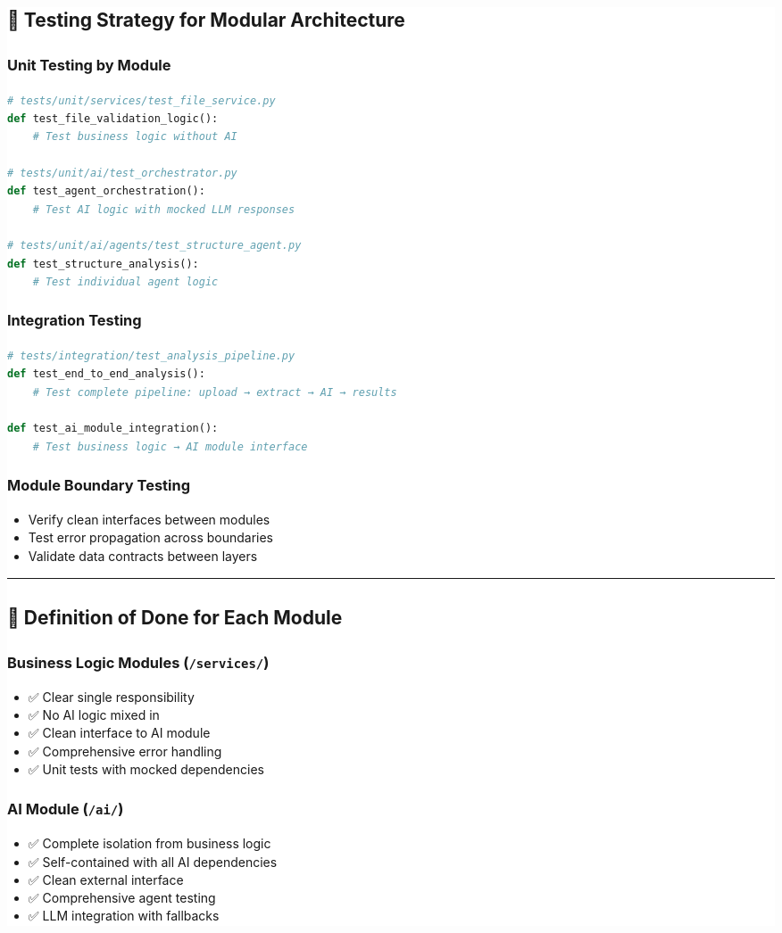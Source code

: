 
## 🧪 Testing Strategy for Modular Architecture

### **Unit Testing by Module**
```python
# tests/unit/services/test_file_service.py
def test_file_validation_logic():
    # Test business logic without AI

# tests/unit/ai/test_orchestrator.py  
def test_agent_orchestration():
    # Test AI logic with mocked LLM responses

# tests/unit/ai/agents/test_structure_agent.py
def test_structure_analysis():
    # Test individual agent logic
```

### **Integration Testing**
```python
# tests/integration/test_analysis_pipeline.py
def test_end_to_end_analysis():
    # Test complete pipeline: upload → extract → AI → results
    
def test_ai_module_integration():
    # Test business logic → AI module interface
```

### **Module Boundary Testing**
- Verify clean interfaces between modules
- Test error propagation across boundaries  
- Validate data contracts between layers

---

## 🎯 Definition of Done for Each Module

### **Business Logic Modules** (`/services/`)
- ✅ Clear single responsibility
- ✅ No AI logic mixed in
- ✅ Clean interface to AI module
- ✅ Comprehensive error handling
- ✅ Unit tests with mocked dependencies

### **AI Module** (`/ai/`)
- ✅ Complete isolation from business logic
- ✅ Self-contained with all AI dependencies
- ✅ Clean external interface
- ✅ Comprehensive agent testing
- ✅ LLM integration with fallbacks
